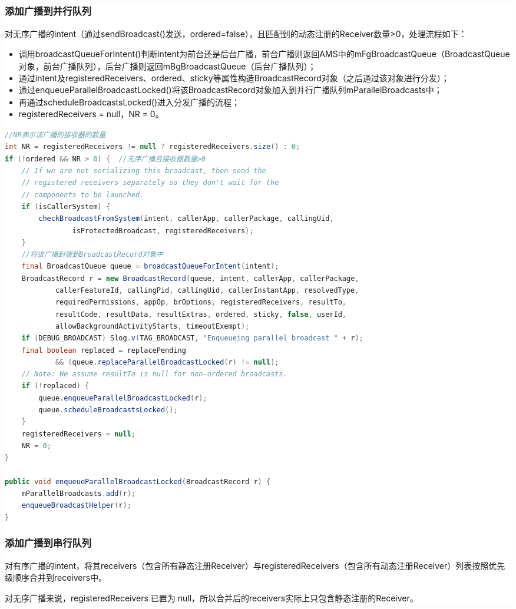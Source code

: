 ### 添加广播到并行队列

对无序广播的intent（通过sendBroadcast()发送，ordered=false），且匹配到的动态注册的Receiver数量>0，处理流程如下：

- 调用broadcastQueueForIntent()判断intent为前台还是后台广播，前台广播则返回AMS中的mFgBroadcastQueue（BroadcastQueue对象，前台广播队列），后台广播则返回mBgBroadcastQueue（后台广播队列）；
- 通过intent及registeredReceivers、ordered、sticky等属性构造BroadcastRecord对象（之后通过该对象进行分发）；
- 通过enqueueParallelBroadcastLocked()将该BroadcastRecord对象加入到并行广播队列mParallelBroadcasts中；
- 再通过scheduleBroadcastsLocked()进入分发广播的流程；
- registeredReceivers = null，NR = 0。

```java
//NR表示该广播的接收器的数量
int NR = registeredReceivers != null ? registeredReceivers.size() : 0;
if (!ordered && NR > 0) {  //无序广播且接收器数量>0
    // If we are not serializing this broadcast, then send the
    // registered receivers separately so they don't wait for the
    // components to be launched.
    if (isCallerSystem) {
        checkBroadcastFromSystem(intent, callerApp, callerPackage, callingUid,
                isProtectedBroadcast, registeredReceivers);
    }
    //将该广播封装到BroadcastRecord对象中
    final BroadcastQueue queue = broadcastQueueForIntent(intent);
    BroadcastRecord r = new BroadcastRecord(queue, intent, callerApp, callerPackage,
            callerFeatureId, callingPid, callingUid, callerInstantApp, resolvedType,
            requiredPermissions, appOp, brOptions, registeredReceivers, resultTo,
            resultCode, resultData, resultExtras, ordered, sticky, false, userId,
            allowBackgroundActivityStarts, timeoutExempt);
    if (DEBUG_BROADCAST) Slog.v(TAG_BROADCAST, "Enqueueing parallel broadcast " + r);
    final boolean replaced = replacePending
            && (queue.replaceParallelBroadcastLocked(r) != null);
    // Note: We assume resultTo is null for non-ordered broadcasts.
    if (!replaced) {
        queue.enqueueParallelBroadcastLocked(r);
        queue.scheduleBroadcastsLocked();
    }
    registeredReceivers = null;
    NR = 0;
}

public void enqueueParallelBroadcastLocked(BroadcastRecord r) {
    mParallelBroadcasts.add(r);
    enqueueBroadcastHelper(r);
}
```

### 添加广播到串行队列

对有序广播的intent，将其receivers（包含所有静态注册Receiver）与registeredReceivers（包含所有动态注册Receiver）列表按照优先级顺序合并到receivers中。

对无序广播来说，registeredReceivers 已置为 null，所以合并后的receivers实际上只包含静态注册的Receiver。
